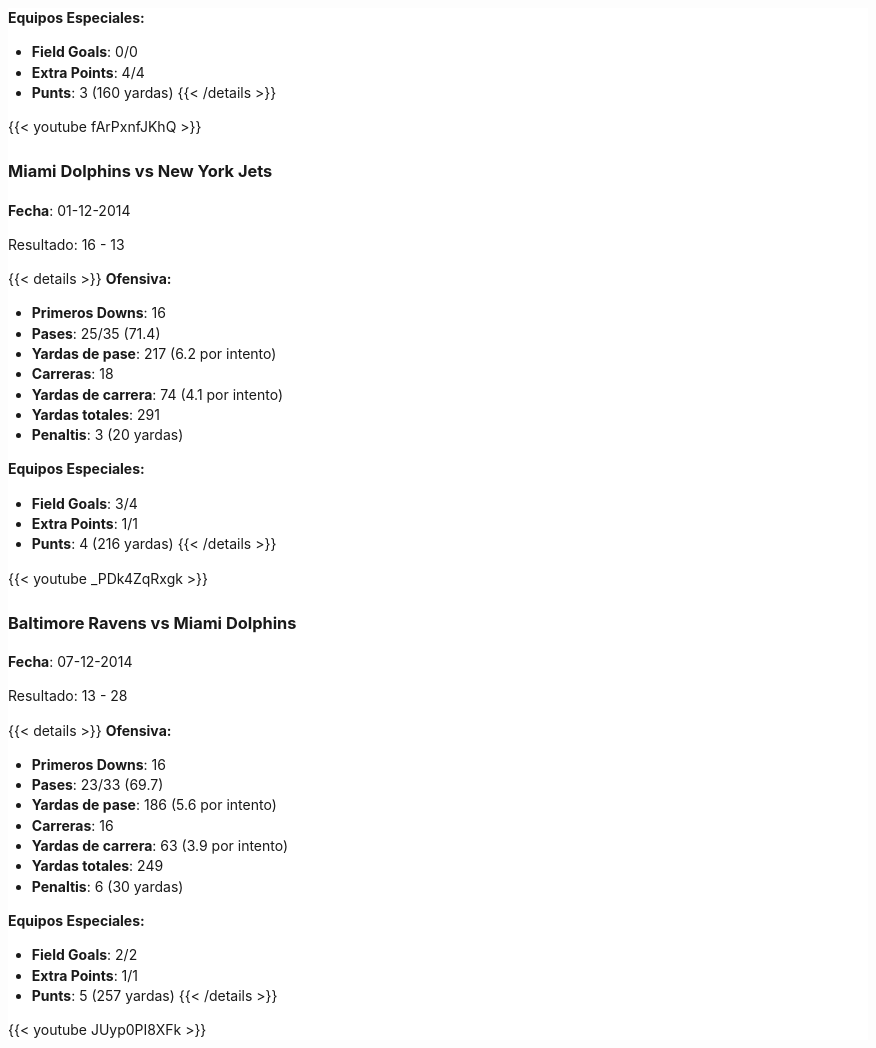 **Equipos Especiales:**
- **Field Goals**: 0/0
- **Extra Points**: 4/4
- **Punts**: 3 (160 yardas)
{{< /details >}}

{{< youtube fArPxnfJKhQ >}}

### Miami Dolphins vs New York Jets

**Fecha**: 01-12-2014

Resultado: 16 - 13

{{< details >}}
**Ofensiva:**
- **Primeros Downs**: 16
- **Pases**: 25/35 (71.4)
- **Yardas de pase**: 217 (6.2 por intento)
- **Carreras**: 18
- **Yardas de carrera**: 74 (4.1 por intento)
- **Yardas totales**: 291
- **Penaltis**: 3 (20 yardas)

**Equipos Especiales:**
- **Field Goals**: 3/4
- **Extra Points**: 1/1
- **Punts**: 4 (216 yardas)
{{< /details >}}

{{< youtube _PDk4ZqRxgk >}}

### Baltimore Ravens vs Miami Dolphins

**Fecha**: 07-12-2014

Resultado: 13 - 28

{{< details >}}
**Ofensiva:**
- **Primeros Downs**: 16
- **Pases**: 23/33 (69.7)
- **Yardas de pase**: 186 (5.6 por intento)
- **Carreras**: 16
- **Yardas de carrera**: 63 (3.9 por intento)
- **Yardas totales**: 249
- **Penaltis**: 6 (30 yardas)

**Equipos Especiales:**
- **Field Goals**: 2/2
- **Extra Points**: 1/1
- **Punts**: 5 (257 yardas)
{{< /details >}}

{{< youtube JUyp0PI8XFk >}}
